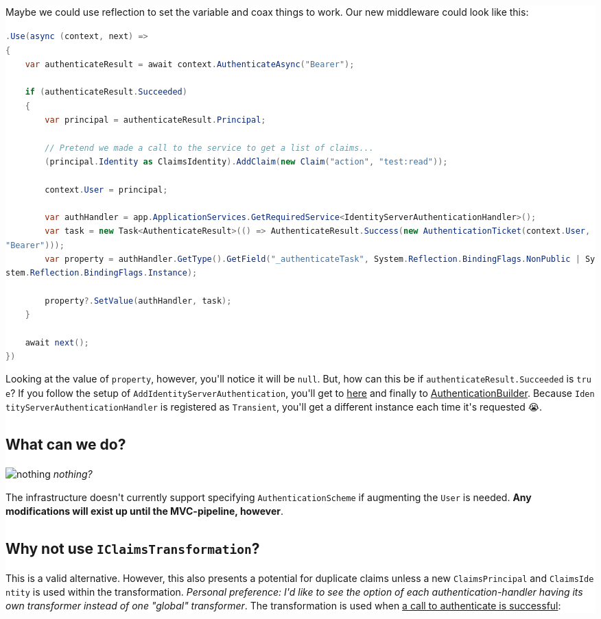Maybe we could use reflection to set the variable and coax things to work. Our new middleware could look like this:

```csharp
.Use(async (context, next) =>
{
    var authenticateResult = await context.AuthenticateAsync("Bearer");

    if (authenticateResult.Succeeded)
    {
        var principal = authenticateResult.Principal;

        // Pretend we made a call to the service to get a list of claims...
        (principal.Identity as ClaimsIdentity).AddClaim(new Claim("action", "test:read"));

        context.User = principal;

        var authHandler = app.ApplicationServices.GetRequiredService<IdentityServerAuthenticationHandler>();
        var task = new Task<AuthenticateResult>(() => AuthenticateResult.Success(new AuthenticationTicket(context.User, "Bearer")));
        var property = authHandler.GetType().GetField("_authenticateTask", System.Reflection.BindingFlags.NonPublic | System.Reflection.BindingFlags.Instance);

        property?.SetValue(authHandler, task);
    }

    await next();
})
```

Looking at the value of `property`, however, you'll notice it will be `null`. But, how can this be if `authenticateResult.Succeeded` is `true`? If you follow the setup of `AddIdentityServerAuthentication`, you'll get to [here](https://github.com/IdentityServer/IdentityServer4.AccessTokenValidation/blob/946f39c76ddf3af4d47a5f0d55802aab1d6fa045/src/IdentityServerAuthenticationExtensions.cs#L69) and finally to [AuthenticationBuilder](https://github.com/aspnet/AspNetCore/blob/v2.2.2/src/Security/Authentication/Core/src/AuthenticationBuilder.cs#L44). Because `IdentityServerAuthenticationHandler` is registered as `Transient`, you'll get a different instance each time it's requested 😭.

## What can we do?

![nothing](https://media.giphy.com/media/nYogYgSmIJaIo/giphy.gif)
*nothing?*

The infrastructure doesn't currently support specifying `AuthenticationScheme` if augmenting the `User` is needed. **Any modifications will exist up until the MVC-pipeline, however**.

## Why not use `IClaimsTransformation`?

This is a valid alternative. However, this also presents a potential for duplicate claims unless a new `ClaimsPrincipal` and `ClaimsIdentity` is used within the transformation. *Personal preference: I'd like to see the option of each authentication-handler having its own transformer instead of one "global" transformer*. The transformation is used when [a call to authenticate is successful](https://github.com/aspnet/AspNetCore/blob/0ef9993f46bff1ea7a9c4cc7c9fa6f603d065d20/src/Http/Authentication.Core/src/AuthenticationService.cs#L70-L74):
